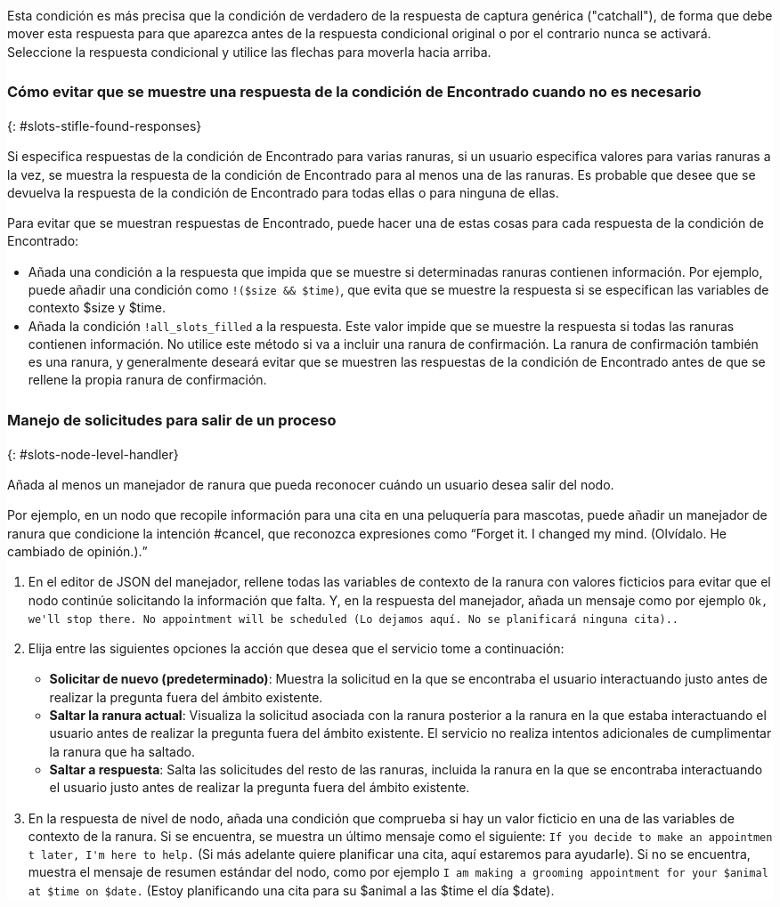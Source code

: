 Esta condición es más precisa que la condición de verdadero de la respuesta de captura genérica ("catchall"), de forma que debe mover esta respuesta para que aparezca antes de la respuesta condicional original o por el contrario nunca se activará. Seleccione la respuesta condicional y utilice las flechas para moverla hacia arriba. 

### Cómo evitar que se muestre una respuesta de la condición de Encontrado cuando no es necesario
{: #slots-stifle-found-responses}

Si especifica respuestas de la condición de Encontrado para varias ranuras, si un usuario especifica valores para varias ranuras a la vez, se muestra la respuesta de la condición de Encontrado para al menos una de las ranuras. Es probable que desee que se devuelva la respuesta de la condición de Encontrado para todas ellas o para ninguna de ellas.

Para evitar que se muestran respuestas de Encontrado, puede hacer una de estas cosas para cada respuesta de la condición de Encontrado:

- Añada una condición a la respuesta que impida que se muestre si determinadas ranuras contienen información. Por ejemplo, puede añadir una condición como `!($size && $time)`, que evita que se muestre la respuesta si se especifican las variables de contexto $size y $time.
- Añada la condición `!all_slots_filled` a la respuesta. Este valor impide que se muestre la respuesta si todas las ranuras contienen información. No utilice este método si va a incluir una ranura de confirmación. La ranura de confirmación también es una ranura, y generalmente deseará evitar que se muestren las respuestas de la condición de Encontrado antes de que se rellene la propia ranura de confirmación.

### Manejo de solicitudes para salir de un proceso
{: #slots-node-level-handler}

Añada al menos un manejador de ranura que pueda reconocer cuándo un usuario desea salir del nodo.

Por ejemplo, en un nodo que recopile información para una cita en una peluquería para mascotas, puede añadir un manejador de ranura que condicione la intención #cancel, que reconozca expresiones como <q>Forget it. I changed my mind. (Olvídalo. He cambiado de opinión.).</q>

1.  En el editor de JSON del manejador, rellene todas las variables de contexto de la ranura con valores ficticios para evitar que el nodo continúe solicitando la información que falta. Y, en la respuesta del manejador, añada un mensaje como por ejemplo `Ok, we'll stop there. No appointment will be scheduled (Lo dejamos aquí. No se planificará ninguna cita)..` 
1.  Elija entre las siguientes opciones la acción que desea que el servicio tome a continuación:

    - **Solicitar de nuevo (predeterminado)**: Muestra la solicitud en la que se encontraba el usuario interactuando justo antes de realizar la pregunta fuera del ámbito existente. 
    - **Saltar la ranura actual**: Visualiza la solicitud asociada con la ranura posterior a la ranura en la que estaba interactuando el usuario antes de realizar la pregunta fuera del ámbito existente. El servicio no realiza intentos adicionales de cumplimentar la ranura que ha saltado. 
    - **Saltar a respuesta**: Salta las solicitudes del resto de las ranuras, incluida la ranura en la que se encontraba interactuando el usuario justo antes de realizar la pregunta fuera del ámbito existente. 

1.  En la respuesta de nivel de nodo, añada una condición que comprueba si hay un valor ficticio en una de las variables de contexto de la ranura. Si se encuentra, se muestra un último mensaje como el siguiente: `If you decide to make an appointment later, I'm here to help.` (Si más adelante quiere planificar una cita, aquí estaremos para ayudarle). Si no se encuentra, muestra el mensaje de resumen estándar del nodo, como por ejemplo `I am making a grooming appointment for your $animal at $time on $date.` (Estoy planificando una cita para su $animal a las $time el día $date).
